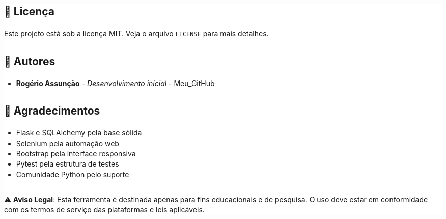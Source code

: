 ## 📄 Licença

Este projeto está sob a licença MIT. Veja o arquivo `LICENSE` para mais detalhes.

## 👥 Autores

- **Rogério Assunção** - *Desenvolvimento inicial* - [Meu_GitHub](https://github.com/devjogerio)

## 🙏 Agradecimentos

- Flask e SQLAlchemy pela base sólida
- Selenium pela automação web
- Bootstrap pela interface responsiva
- Pytest pela estrutura de testes
- Comunidade Python pelo suporte

---

**⚠️ Aviso Legal**: Esta ferramenta é destinada apenas para fins educacionais e de pesquisa. O uso deve estar em conformidade com os termos de serviço das plataformas e leis aplicáveis.